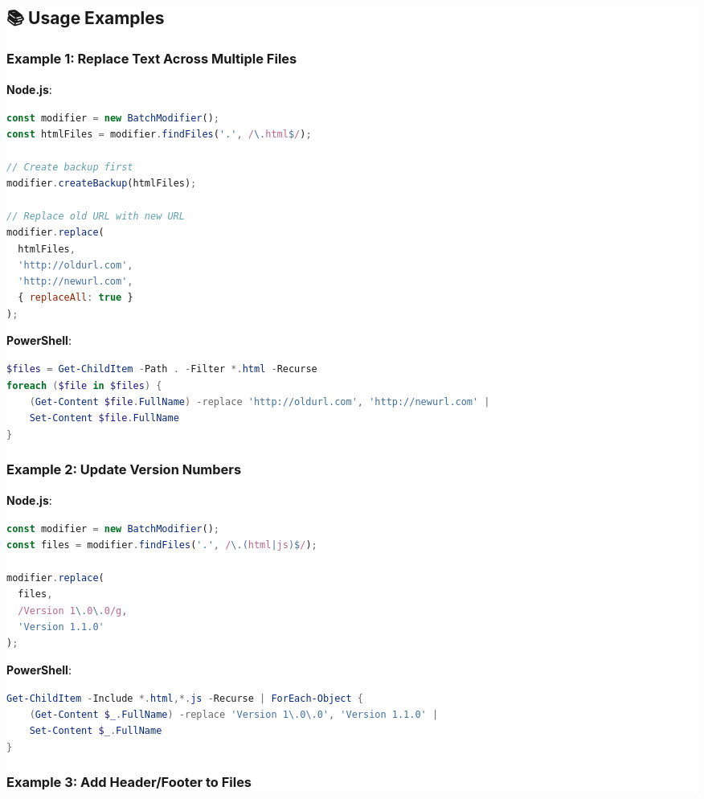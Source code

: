 
## 📚 Usage Examples

### Example 1: Replace Text Across Multiple Files

**Node.js**:
```javascript
const modifier = new BatchModifier();
const htmlFiles = modifier.findFiles('.', /\.html$/);

// Create backup first
modifier.createBackup(htmlFiles);

// Replace old URL with new URL
modifier.replace(
  htmlFiles,
  'http://oldurl.com',
  'http://newurl.com',
  { replaceAll: true }
);
```

**PowerShell**:
```powershell
$files = Get-ChildItem -Path . -Filter *.html -Recurse
foreach ($file in $files) {
    (Get-Content $file.FullName) -replace 'http://oldurl.com', 'http://newurl.com' | 
    Set-Content $file.FullName
}
```

### Example 2: Update Version Numbers

**Node.js**:
```javascript
const modifier = new BatchModifier();
const files = modifier.findFiles('.', /\.(html|js)$/);

modifier.replace(
  files,
  /Version 1\.0\.0/g,
  'Version 1.1.0'
);
```

**PowerShell**:
```powershell
Get-ChildItem -Include *.html,*.js -Recurse | ForEach-Object {
    (Get-Content $_.FullName) -replace 'Version 1\.0\.0', 'Version 1.1.0' |
    Set-Content $_.FullName
}
```

### Example 3: Add Header/Footer to Files

